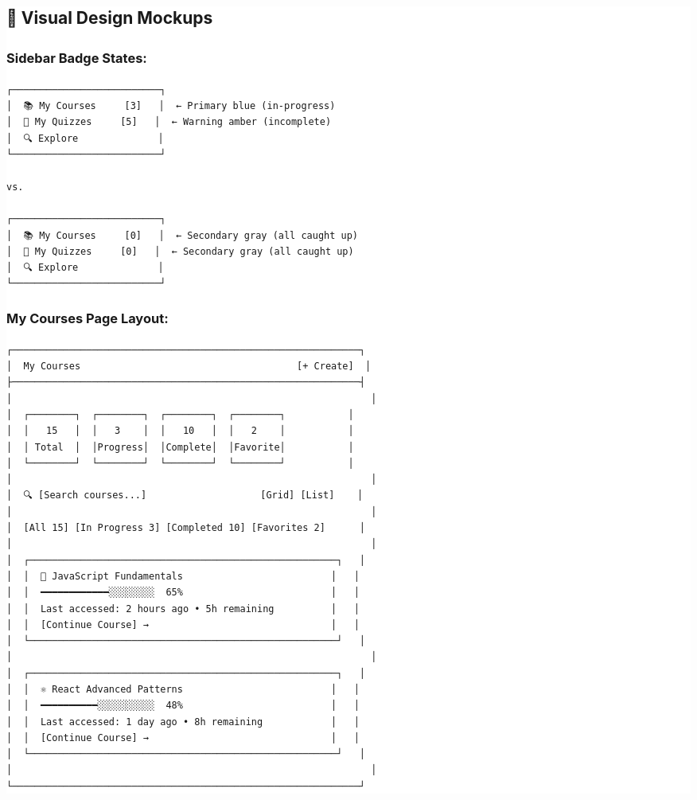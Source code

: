 
## 🎨 Visual Design Mockups

### Sidebar Badge States:

```
┌──────────────────────────┐
│  📚 My Courses     [3]   │  ← Primary blue (in-progress)
│  📝 My Quizzes     [5]   │  ← Warning amber (incomplete)
│  🔍 Explore              │
└──────────────────────────┘

vs.

┌──────────────────────────┐
│  📚 My Courses     [0]   │  ← Secondary gray (all caught up)
│  📝 My Quizzes     [0]   │  ← Secondary gray (all caught up)
│  🔍 Explore              │
└──────────────────────────┘
```

### My Courses Page Layout:

```
┌─────────────────────────────────────────────────────────────┐
│  My Courses                                      [+ Create]  │
├─────────────────────────────────────────────────────────────┤
│                                                               │
│  ┌────────┐  ┌────────┐  ┌────────┐  ┌────────┐           │
│  │   15   │  │   3    │  │   10   │  │   2    │           │
│  │ Total  │  │Progress│  │Complete│  │Favorite│           │
│  └────────┘  └────────┘  └────────┘  └────────┘           │
│                                                               │
│  🔍 [Search courses...]                    [Grid] [List]    │
│                                                               │
│  [All 15] [In Progress 3] [Completed 10] [Favorites 2]      │
│                                                               │
│  ┌──────────────────────────────────────────────────────┐   │
│  │  📘 JavaScript Fundamentals                          │   │
│  │  ━━━━━━━━━━━━░░░░░░░░  65%                          │   │
│  │  Last accessed: 2 hours ago • 5h remaining          │   │
│  │  [Continue Course] →                                │   │
│  └──────────────────────────────────────────────────────┘   │
│                                                               │
│  ┌──────────────────────────────────────────────────────┐   │
│  │  ⚛️ React Advanced Patterns                          │   │
│  │  ━━━━━━━━━━░░░░░░░░░░  48%                          │   │
│  │  Last accessed: 1 day ago • 8h remaining            │   │
│  │  [Continue Course] →                                │   │
│  └──────────────────────────────────────────────────────┘   │
│                                                               │
└─────────────────────────────────────────────────────────────┘
```
